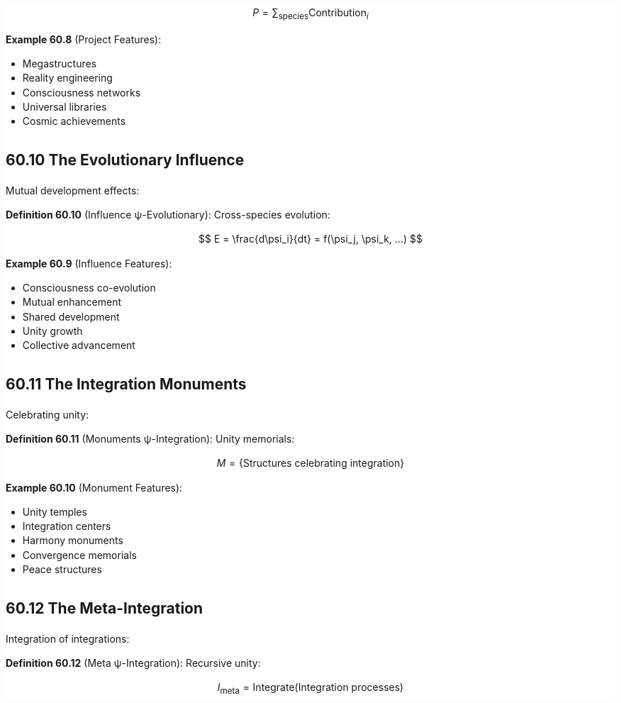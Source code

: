 $$
P = \sum_{\text{species}} \text{Contribution}_i
$$

**Example 60.8** (Project Features):

- Megastructures
- Reality engineering
- Consciousness networks
- Universal libraries
- Cosmic achievements

## 60.10 The Evolutionary Influence

Mutual development effects:

**Definition 60.10** (Influence ψ-Evolutionary): Cross-species evolution:

$$
E = \frac{d\psi_i}{dt} = f(\psi_j, \psi_k, ...)
$$

**Example 60.9** (Influence Features):

- Consciousness co-evolution
- Mutual enhancement
- Shared development
- Unity growth
- Collective advancement

## 60.11 The Integration Monuments

Celebrating unity:

**Definition 60.11** (Monuments ψ-Integration): Unity memorials:

$$
M = \{\text{Structures celebrating integration}\}
$$

**Example 60.10** (Monument Features):

- Unity temples
- Integration centers
- Harmony monuments
- Convergence memorials
- Peace structures

## 60.12 The Meta-Integration

Integration of integrations:

**Definition 60.12** (Meta ψ-Integration): Recursive unity:

$$
I_{\text{meta}} = \text{Integrate}(\text{Integration processes})
$$
